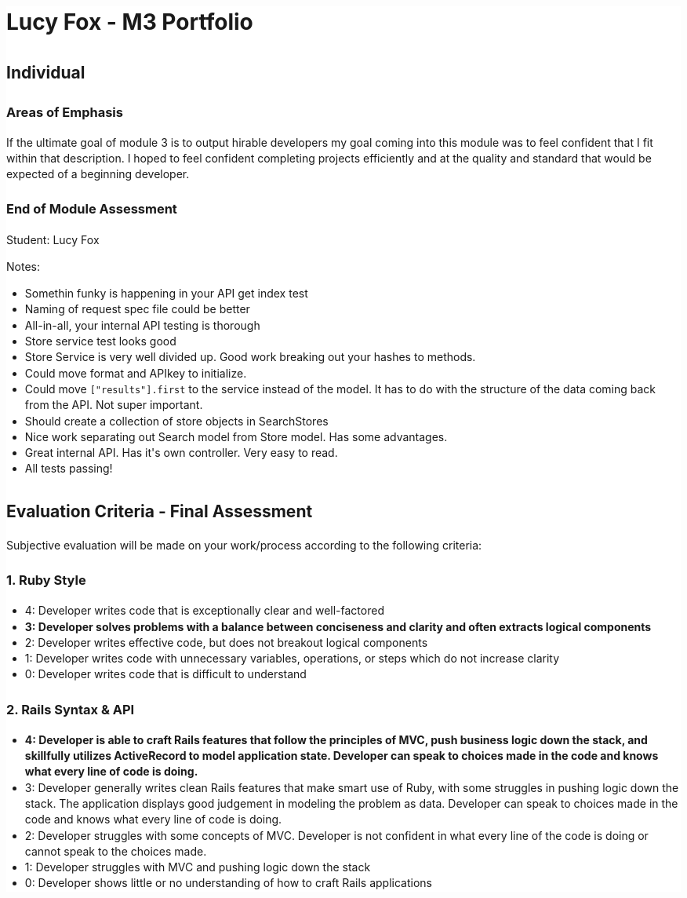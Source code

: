 # Lucy Fox - M3 Portfolio
## Individual

### Areas of Emphasis
  If the ultimate goal of module 3 is to output hirable developers my goal coming into this module was to feel confident that I fit within that description. I hoped to feel confident completing projects efficiently and at the quality and standard that would be expected of a beginning developer.

### End of Module Assessment

Student: Lucy Fox

Notes:

* Somethin funky is happening in your API get index test
* Naming of request spec file could be better
* All-in-all, your internal API testing is thorough
* Store service test looks good
* Store Service is very well divided up. Good work breaking out your hashes to methods.
* Could move format and APIkey to initialize.
* Could move `["results"].first` to the service instead of the model. It has to do with the structure of the data coming back from the API. Not super important.
* Should create a collection of store objects in SearchStores
* Nice work separating out Search model from Store model. Has some advantages.
* Great internal API. Has it's own controller. Very easy to read.
* All tests passing!



## Evaluation Criteria - Final Assessment

Subjective evaluation will be made on your work/process according to the following criteria:

### 1. Ruby Style

* 4: Developer writes code that is exceptionally clear and well-factored
* **3: Developer solves problems with a balance between conciseness and clarity and often extracts logical components**
* 2: Developer writes effective code, but does not breakout logical components
* 1: Developer writes code with unnecessary variables, operations, or steps which do not increase clarity
* 0: Developer writes code that is difficult to understand

### 2. Rails Syntax & API

* **4: Developer is able to craft Rails features that follow the principles of MVC, push business logic down the stack, and skillfully utilizes ActiveRecord to model application state. Developer can speak to choices made in the code and knows what every line of code is doing.**
* 3: Developer generally writes clean Rails features that make smart use of Ruby, with some struggles in pushing logic down the stack. The application displays good judgement in modeling the problem as data. Developer can speak to choices made in the code and knows what every line of code is doing.
* 2: Developer struggles with some concepts of MVC.  Developer is not confident in what every line of the code is doing or cannot speak to the choices made.
* 1: Developer struggles with MVC and pushing logic down the stack
* 0: Developer shows little or no understanding of how to craft Rails applications
